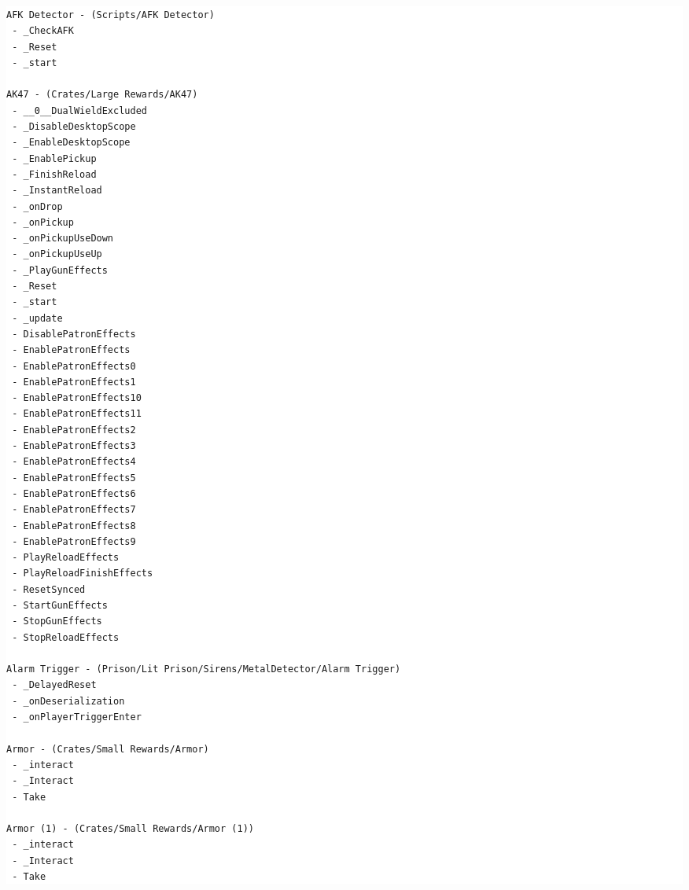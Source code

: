     AFK Detector - (Scripts/AFK Detector)
     - _CheckAFK
     - _Reset
     - _start

    AK47 - (Crates/Large Rewards/AK47)
     - __0__DualWieldExcluded
     - _DisableDesktopScope
     - _EnableDesktopScope
     - _EnablePickup
     - _FinishReload
     - _InstantReload
     - _onDrop
     - _onPickup
     - _onPickupUseDown
     - _onPickupUseUp
     - _PlayGunEffects
     - _Reset
     - _start
     - _update
     - DisablePatronEffects
     - EnablePatronEffects
     - EnablePatronEffects0
     - EnablePatronEffects1
     - EnablePatronEffects10
     - EnablePatronEffects11
     - EnablePatronEffects2
     - EnablePatronEffects3
     - EnablePatronEffects4
     - EnablePatronEffects5
     - EnablePatronEffects6
     - EnablePatronEffects7
     - EnablePatronEffects8
     - EnablePatronEffects9
     - PlayReloadEffects
     - PlayReloadFinishEffects
     - ResetSynced
     - StartGunEffects
     - StopGunEffects
     - StopReloadEffects

    Alarm Trigger - (Prison/Lit Prison/Sirens/MetalDetector/Alarm Trigger)
     - _DelayedReset
     - _onDeserialization
     - _onPlayerTriggerEnter

    Armor - (Crates/Small Rewards/Armor)
     - _interact
     - _Interact
     - Take

    Armor (1) - (Crates/Small Rewards/Armor (1))
     - _interact
     - _Interact
     - Take

